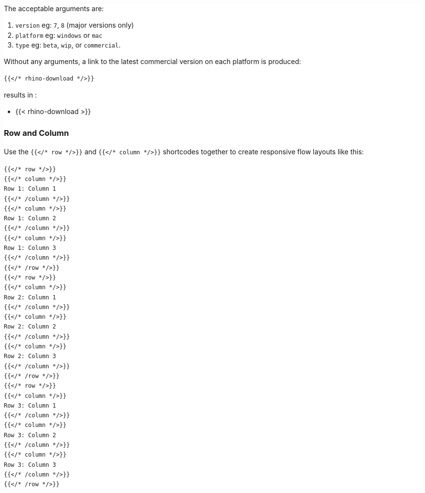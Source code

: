 The acceptable arguments are:

1. `version` eg: `7`, `8` (major versions only)
1. `platform` eg: `windows` or `mac`
1. `type` eg: `beta`, `wip`, or `commercial`.

Without any arguments, a link to the latest commercial version on each platform is produced:

```
{{</* rhino-download */>}}
```

results in :

- {{< rhino-download >}}

### Row and Column

Use the `{{</* row */>}}` and `{{</* column */>}}` shortcodes together to create responsive flow layouts like this:

```
{{</* row */>}}
{{</* column */>}}
Row 1: Column 1
{{</* /column */>}}
{{</* column */>}}
Row 1: Column 2
{{</* /column */>}}
{{</* column */>}}
Row 1: Column 3
{{</* /column */>}}
{{</* /row */>}}
{{</* row */>}}
{{</* column */>}}
Row 2: Column 1
{{</* /column */>}}
{{</* column */>}}
Row 2: Column 2
{{</* /column */>}}
{{</* column */>}}
Row 2: Column 3
{{</* /column */>}}
{{</* /row */>}}
{{</* row */>}}
{{</* column */>}}
Row 3: Column 1
{{</* /column */>}}
{{</* column */>}}
Row 3: Column 2
{{</* /column */>}}
{{</* column */>}}
Row 3: Column 3
{{</* /column */>}}
{{</* /row */>}}
```
